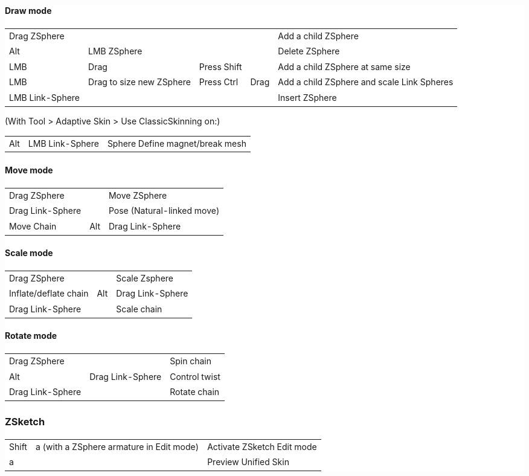 #### Draw mode
|                 |                          |             |      |                                            |
|-----------------|--------------------------|-------------|------|--------------------------------------------|
| Drag ZSphere    |                          |             |      | Add a child ZSphere                        |
| Alt             | LMB ZSphere              |             |      | Delete ZSphere                             |
| LMB             | Drag                     | Press Shift |      | Add a child ZSphere at same size           |
| LMB             | Drag to size new ZSphere | Press Ctrl  | Drag | Add a child ZSphere and scale Link Spheres |
| LMB Link-Sphere |                          |             |      | Insert ZSphere                             |

(With Tool > Adaptive Skin > Use ClassicSkinning on:)

|     |                 |                                 |
|-----|-----------------|---------------------------------|
| Alt | LMB Link-Sphere | Sphere Define magnet/break mesh |

#### Move mode
|                  |     |                            |
|------------------|-----|----------------------------|
| Drag ZSphere     |     | Move ZSphere               |
| Drag Link-Sphere |     | Pose (Natural-linked move) |
| Move Chain       | Alt | Drag Link-Sphere           |

#### Scale mode
|                       |     |                  |
|-----------------------|-----|------------------|
| Drag ZSphere          |     | Scale Zsphere    |
| Inflate/deflate chain | Alt | Drag Link-Sphere |
| Drag Link-Sphere      |     | Scale chain      |

#### Rotate mode
|                  |                  |               |
|------------------|------------------|---------------|
| Drag ZSphere     |                  | Spin chain    |
| Alt              | Drag Link-Sphere | Control twist |
| Drag Link-Sphere |                  | Rotate chain  |

### ZSketch
|       |                                          |                            |
|-------|------------------------------------------|----------------------------|
| Shift | a (with a ZSphere armature in Edit mode) | Activate ZSketch Edit mode |
| a     |                                          | Preview Unified Skin       |
